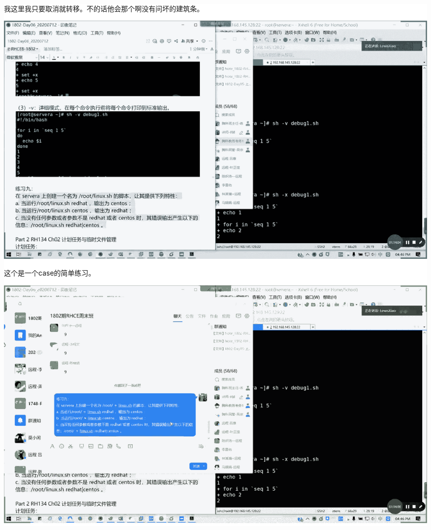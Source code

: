 我这里我只要取消就转移。不的话他会那个啊没有问坏的建筑条。

![](img/1f2ffadd27ca22a5b994158128eed933_164.png)

这个是一个case的简单练习。

![](img/1f2ffadd27ca22a5b994158128eed933_166.png)
